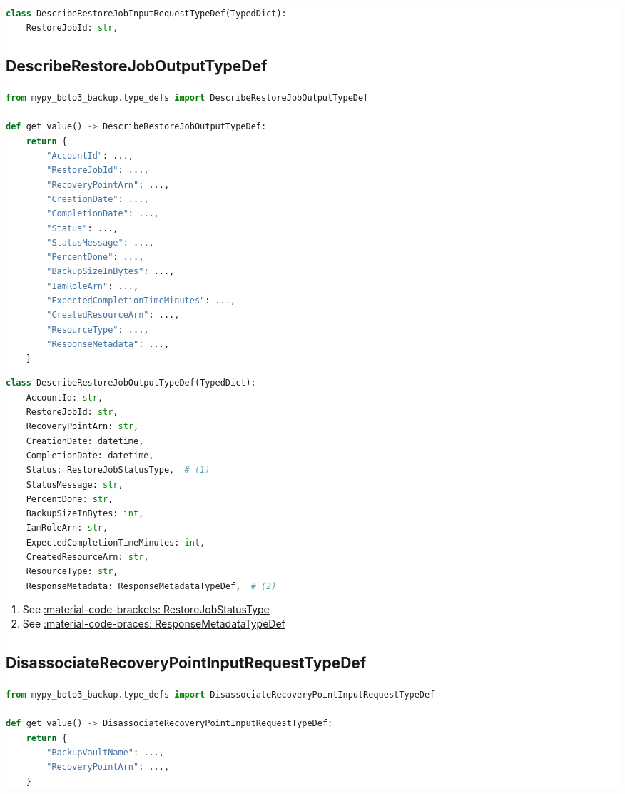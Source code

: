 ```python title="Definition"
class DescribeRestoreJobInputRequestTypeDef(TypedDict):
    RestoreJobId: str,
```

## DescribeRestoreJobOutputTypeDef

```python title="Usage Example"
from mypy_boto3_backup.type_defs import DescribeRestoreJobOutputTypeDef

def get_value() -> DescribeRestoreJobOutputTypeDef:
    return {
        "AccountId": ...,
        "RestoreJobId": ...,
        "RecoveryPointArn": ...,
        "CreationDate": ...,
        "CompletionDate": ...,
        "Status": ...,
        "StatusMessage": ...,
        "PercentDone": ...,
        "BackupSizeInBytes": ...,
        "IamRoleArn": ...,
        "ExpectedCompletionTimeMinutes": ...,
        "CreatedResourceArn": ...,
        "ResourceType": ...,
        "ResponseMetadata": ...,
    }
```

```python title="Definition"
class DescribeRestoreJobOutputTypeDef(TypedDict):
    AccountId: str,
    RestoreJobId: str,
    RecoveryPointArn: str,
    CreationDate: datetime,
    CompletionDate: datetime,
    Status: RestoreJobStatusType,  # (1)
    StatusMessage: str,
    PercentDone: str,
    BackupSizeInBytes: int,
    IamRoleArn: str,
    ExpectedCompletionTimeMinutes: int,
    CreatedResourceArn: str,
    ResourceType: str,
    ResponseMetadata: ResponseMetadataTypeDef,  # (2)
```

1. See [:material-code-brackets: RestoreJobStatusType](./literals.md#restorejobstatustype) 
2. See [:material-code-braces: ResponseMetadataTypeDef](./type_defs.md#responsemetadatatypedef) 
## DisassociateRecoveryPointInputRequestTypeDef

```python title="Usage Example"
from mypy_boto3_backup.type_defs import DisassociateRecoveryPointInputRequestTypeDef

def get_value() -> DisassociateRecoveryPointInputRequestTypeDef:
    return {
        "BackupVaultName": ...,
        "RecoveryPointArn": ...,
    }
```
